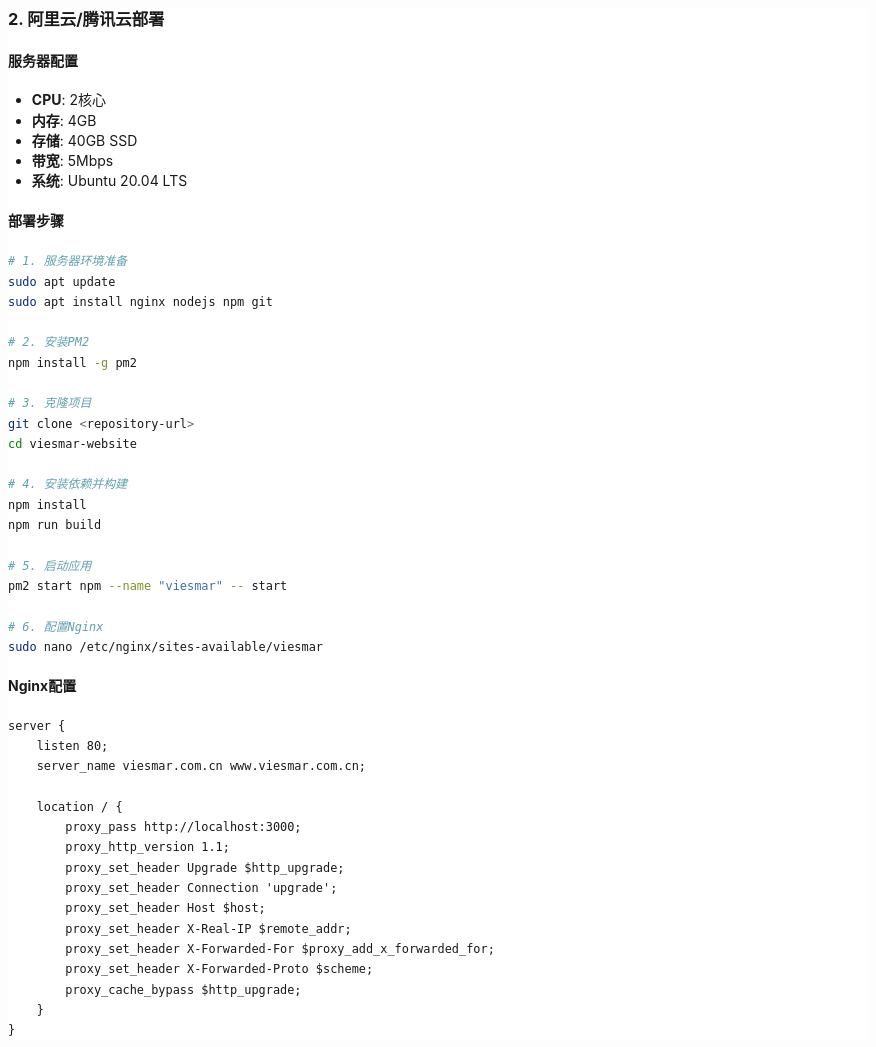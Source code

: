 ### 2. 阿里云/腾讯云部署

#### 服务器配置
- **CPU**: 2核心
- **内存**: 4GB
- **存储**: 40GB SSD
- **带宽**: 5Mbps
- **系统**: Ubuntu 20.04 LTS

#### 部署步骤

```bash
# 1. 服务器环境准备
sudo apt update
sudo apt install nginx nodejs npm git

# 2. 安装PM2
npm install -g pm2

# 3. 克隆项目
git clone <repository-url>
cd viesmar-website

# 4. 安装依赖并构建
npm install
npm run build

# 5. 启动应用
pm2 start npm --name "viesmar" -- start

# 6. 配置Nginx
sudo nano /etc/nginx/sites-available/viesmar
```

#### Nginx配置

```nginx
server {
    listen 80;
    server_name viesmar.com.cn www.viesmar.com.cn;

    location / {
        proxy_pass http://localhost:3000;
        proxy_http_version 1.1;
        proxy_set_header Upgrade $http_upgrade;
        proxy_set_header Connection 'upgrade';
        proxy_set_header Host $host;
        proxy_set_header X-Real-IP $remote_addr;
        proxy_set_header X-Forwarded-For $proxy_add_x_forwarded_for;
        proxy_set_header X-Forwarded-Proto $scheme;
        proxy_cache_bypass $http_upgrade;
    }
}
```
